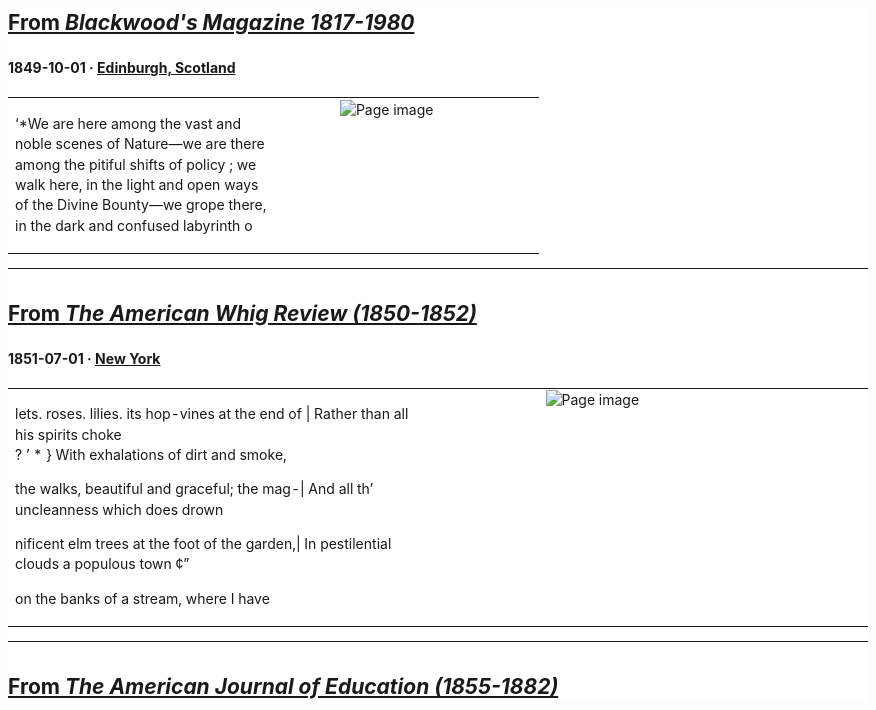 
## [From _Blackwood's Magazine 1817-1980_](https://archive.org/details/sim_blackwoods-magazine_1849-10_66_408/page/n2/mode/1up?view=theater)

#### 1849-10-01 &middot; [Edinburgh, Scotland](http://dbpedia.org/resource/Edinburgh)

<table style="width: 100%;"><tr><td style="width: 50%">

  
  
‘*We are here among the vast and  
noble scenes of Nature—we are there  
among the pitiful shifts of policy ; we  
walk here, in the light and open ways  
of the Divine Bounty—we grope there,  
in the dark and confused labyrinth o
</td><td style="width: 50%; max-height: 75%; margin: auto; display: block;">
<img alt="Page image" src="https://iiif.archive.org/image/iiif/2/sim_blackwoods-magazine_1849-10_66_408%2Fsim_blackwoods-magazine_1849-10_66_408_jp2.zip%2Fsim_blackwoods-magazine_1849-10_66_408_jp2%2Fsim_blackwoods-magazine_1849-10_66_408_0002.jp2/pct:51.06007067137809,74.55506117908787,33.21554770318021,7.897664071190212/600,/0/default.jpg"/>
</td>
</tr></table>

---

## [From _The American Whig Review (1850-1852)_](https://archive.org/details/sim_american-whig-review_1851-07_14_79/page/n58/mode/1up?view=theater)

#### 1851-07-01 &middot; [New York](http://dbpedia.org/resource/New_York_City)

<table style="width: 100%;"><tr><td style="width: 50%">

  
lets. roses. lilies. its hop-vines at the end of | Rather than all his spirits choke  
? ’ * } With exhalations of dirt and smoke,  
  
the walks, beautiful and graceful; the mag-| And all th’ uncleanness which does drown  
  
nificent elm trees at the foot of the garden,| In pestilential clouds a populous town ¢”  
  
on the banks of a stream, where I have
</td><td style="width: 50%; max-height: 75%; margin: auto; display: block;">
<img alt="Page image" src="https://iiif.archive.org/image/iiif/2/sim_american-whig-review_1851-07_14_79%2Fsim_american-whig-review_1851-07_14_79_jp2.zip%2Fsim_american-whig-review_1851-07_14_79_jp2%2Fsim_american-whig-review_1851-07_14_79_0058.jp2/pct:5.411585365853658,42.99065420560748,68.40701219512195,5.867082035306335/600,/0/default.jpg"/>
</td>
</tr></table>

---

## [From _The American Journal of Education (1855-1882)_](https://archive.org/details/sim_american-journal-of-education-1855_1868-01_17_2/page/n127/mode/1up?view=theater)
